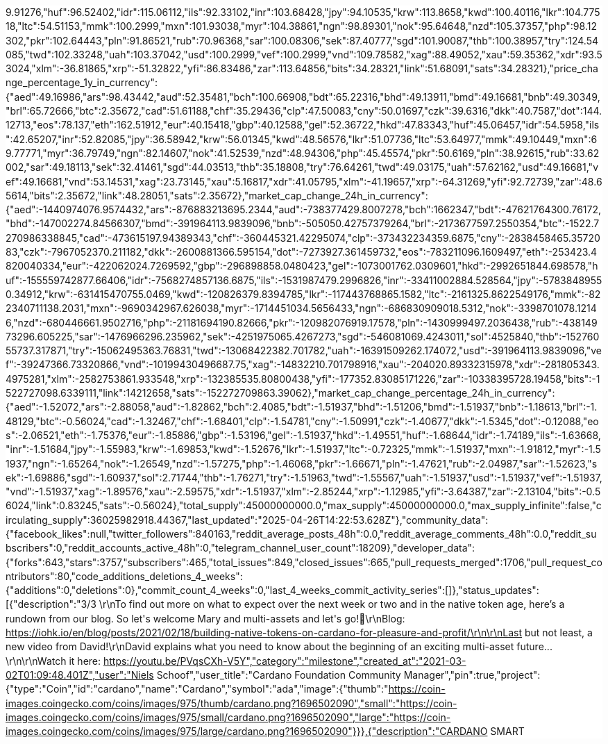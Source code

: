 9.91276,"huf":96.52402,"idr":115.06112,"ils":92.33102,"inr":103.68428,"jpy":94.10535,"krw":113.8658,"kwd":100.40116,"lkr":104.77518,"ltc":54.51153,"mmk":100.2999,"mxn":101.93038,"myr":104.38861,"ngn":98.89301,"nok":95.64648,"nzd":105.37357,"php":98.12302,"pkr":102.64443,"pln":91.86521,"rub":70.96368,"sar":100.08306,"sek":87.40777,"sgd":101.90087,"thb":100.38957,"try":124.54085,"twd":102.33248,"uah":103.37042,"usd":100.2999,"vef":100.2999,"vnd":109.78582,"xag":88.49052,"xau":59.35362,"xdr":93.53024,"xlm":-36.81865,"xrp":-51.32822,"yfi":86.83486,"zar":113.64856,"bits":34.28321,"link":51.68091,"sats":34.28321},"price_change_percentage_1y_in_currency":{"aed":49.16986,"ars":98.43442,"aud":52.35481,"bch":100.66908,"bdt":65.22316,"bhd":49.13911,"bmd":49.16681,"bnb":49.30349,"brl":65.72666,"btc":2.35672,"cad":51.61188,"chf":35.29436,"clp":47.50083,"cny":50.01697,"czk":39.6316,"dkk":40.7587,"dot":144.12713,"eos":78.137,"eth":162.51912,"eur":40.15418,"gbp":40.12588,"gel":52.36722,"hkd":47.83343,"huf":45.06457,"idr":54.5958,"ils":42.65207,"inr":52.82085,"jpy":36.58942,"krw":56.01345,"kwd":48.56576,"lkr":51.07736,"ltc":53.64977,"mmk":49.10449,"mxn":69.77771,"myr":36.79749,"ngn":82.14607,"nok":41.52539,"nzd":48.94306,"php":45.45574,"pkr":50.6169,"pln":38.92615,"rub":33.62002,"sar":49.18113,"sek":32.41461,"sgd":44.03513,"thb":35.18808,"try":76.64261,"twd":49.03175,"uah":57.62162,"usd":49.16681,"vef":49.16681,"vnd":53.14531,"xag":23.73145,"xau":5.16817,"xdr":41.05795,"xlm":-41.19657,"xrp":-64.31269,"yfi":92.72739,"zar":48.65614,"bits":2.35672,"link":48.28051,"sats":2.35672},"market_cap_change_24h_in_currency":{"aed":-1440974076.9574432,"ars":-876883213695.2344,"aud":-738377429.8007278,"bch":1662347,"bdt":-47621764300.76172,"bhd":-147002274.84566307,"bmd":-391964113.9839096,"bnb":-505050.42757379264,"brl":-2173677597.2550354,"btc":-1522.7270986338845,"cad":-473615197.94389343,"chf":-360445321.42295074,"clp":-373432234359.6875,"cny":-2838458465.3572083,"czk":-7967052370.211182,"dkk":-2600881366.595154,"dot":-7273927.361459732,"eos":-783211096.1609497,"eth":-253423.4820040334,"eur":-422062024.7269592,"gbp":-296898858.0480423,"gel":-1073001762.0309601,"hkd":-2992651844.698578,"huf":-155559742877.66406,"idr":-7568274857136.6875,"ils":-1531987479.2996826,"inr":-33411002884.528564,"jpy":-57838489550.34912,"krw":-631415470755.0469,"kwd":-120826379.8394785,"lkr":-117443768865.1582,"ltc":-2161325.8622549176,"mmk":-822340711138.2031,"mxn":-9690342967.626038,"myr":-1714451034.5656433,"ngn":-686830909018.5312,"nok":-3398701078.12146,"nzd":-680446661.9502716,"php":-21181694190.82666,"pkr":-120982076919.17578,"pln":-1430999497.2036438,"rub":-43814973296.605225,"sar":-1476966296.235962,"sek":-4251975065.4267273,"sgd":-546081069.4243011,"sol":4525840,"thb":-15276055737.317871,"try":-15062495363.76831,"twd":-13068422382.701782,"uah":-16391509262.174072,"usd":-391964113.9839096,"vef":-39247366.73320866,"vnd":-10199430496687.75,"xag":-14832210.701798916,"xau":-204020.89332315978,"xdr":-281805343.4975281,"xlm":-2582753861.933548,"xrp":-132385535.80800438,"yfi":-177352.83085171226,"zar":-10338395728.19458,"bits":-1522727098.6339111,"link":14212658,"sats":-152272709863.39062},"market_cap_change_percentage_24h_in_currency":{"aed":-1.52072,"ars":-2.88058,"aud":-1.82862,"bch":2.4085,"bdt":-1.51937,"bhd":-1.51206,"bmd":-1.51937,"bnb":-1.18613,"brl":-1.48129,"btc":-0.56024,"cad":-1.32467,"chf":-1.68401,"clp":-1.54781,"cny":-1.50991,"czk":-1.40677,"dkk":-1.5345,"dot":-0.12088,"eos":-2.06521,"eth":-1.75376,"eur":-1.85886,"gbp":-1.53196,"gel":-1.51937,"hkd":-1.49551,"huf":-1.68644,"idr":-1.74189,"ils":-1.63668,"inr":-1.51684,"jpy":-1.55983,"krw":-1.69853,"kwd":-1.52676,"lkr":-1.51937,"ltc":-0.72325,"mmk":-1.51937,"mxn":-1.91812,"myr":-1.51937,"ngn":-1.65264,"nok":-1.26549,"nzd":-1.57275,"php":-1.46068,"pkr":-1.66671,"pln":-1.47621,"rub":-2.04987,"sar":-1.52623,"sek":-1.69886,"sgd":-1.60937,"sol":2.71744,"thb":-1.76271,"try":-1.51963,"twd":-1.55567,"uah":-1.51937,"usd":-1.51937,"vef":-1.51937,"vnd":-1.51937,"xag":-1.89576,"xau":-2.59575,"xdr":-1.51937,"xlm":-2.85244,"xrp":-1.12985,"yfi":-3.64387,"zar":-2.13104,"bits":-0.56024,"link":0.83245,"sats":-0.56024},"total_supply":45000000000.0,"max_supply":45000000000.0,"max_supply_infinite":false,"circulating_supply":36025982918.44367,"last_updated":"2025-04-26T14:22:53.628Z"},"community_data":{"facebook_likes":null,"twitter_followers":840163,"reddit_average_posts_48h":0.0,"reddit_average_comments_48h":0.0,"reddit_subscribers":0,"reddit_accounts_active_48h":0,"telegram_channel_user_count":18209},"developer_data":{"forks":643,"stars":3757,"subscribers":465,"total_issues":849,"closed_issues":665,"pull_requests_merged":1706,"pull_request_contributors":80,"code_additions_deletions_4_weeks":{"additions":0,"deletions":0},"commit_count_4_weeks":0,"last_4_weeks_commit_activity_series":[]},"status_updates":[{"description":"3/3 \r\nTo find out more on what to expect over the next week or two and in the native token age, here’s a rundown from our blog. So let's welcome Mary and multi-assets and let's go!🚀\r\nBlog: https://iohk.io/en/blog/posts/2021/02/18/building-native-tokens-on-cardano-for-pleasure-and-profit/\r\n\r\nLast but not least, a new video from David!\r\nDavid explains what you need to know about the beginning of an exciting multi-asset future... \r\n\r\nWatch it here: https://youtu.be/PVqsCXh-V5Y","category":"milestone","created_at":"2021-03-02T01:09:48.401Z","user":"Niels Schoof","user_title":"Cardano Foundation Community Manager","pin":true,"project":{"type":"Coin","id":"cardano","name":"Cardano","symbol":"ada","image":{"thumb":"https://coin-images.coingecko.com/coins/images/975/thumb/cardano.png?1696502090","small":"https://coin-images.coingecko.com/coins/images/975/small/cardano.png?1696502090","large":"https://coin-images.coingecko.com/coins/images/975/large/cardano.png?1696502090"}}},{"description":"CARDANO SMART